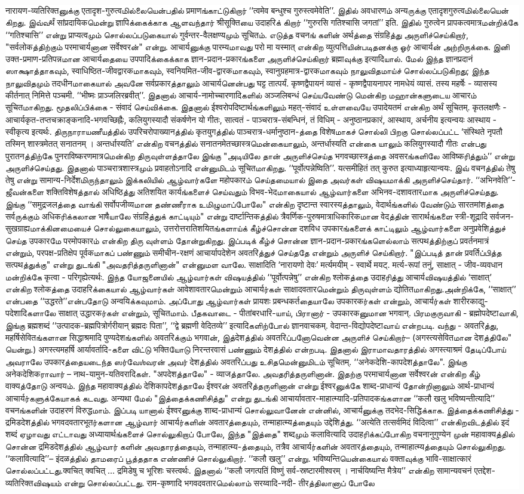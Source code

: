 नारायण-व्यतिरिक्तனுக்கு एतादृश-गुरुत्वமில்லையென்பதில் प्रमाणங்காட்டுகிறார் ‘‘त्वमेव बन्धुश्च गुरुस्त्वमेवेति’’. இதில் अवधारणம் अन्यருக்கு एतादृशगुरुत्वமில்லையென் கிறது. இவ்வर्थं सांप्रदायिकமென்று ज्ञापिக்கைக்காக ஆளவந்தார் श्रीसूक्तिயை उदाहरिக் கிறார் ‘‘गुरुरसि गतिश्चासि जगतां’’ इति. இதில் गुरुत्वेन प्रापकत्वमात्रமன்றிக்கே ‘‘गतिश्चासि’’ என்று प्राप्यत्वமும் சொல்லப்படுகையால் गुर्वन्तर-वैलक्षण्यமும் सूचितம். எடுத்த वचनங் களின் अर्थத்தை संग्रहिத்து அருளிச்செய்கிறார், "सर्वलोकத்திற்கும் परमाचार्यனான सर्वेश्वरன்" என்று. आचार्यனுக்கு पारम्यமாவது परो मा यस्मात् என்கிற व्युत्पत्तिயின்படிதனக்கு ஓர் आचार्यன் அற்றிருக்கை. இனி उक्त-प्रमाण-प्रतिपन्नமான आचार्यதையை उपपादिக்கைக்காக ज्ञान-प्रदान-प्रकारங்களை அருளிச்செய்கிறார் ब्रह्माவுக்கு इत्यादिயால். மேல் இந்த ज्ञानप्रदानं ஸாக்ஷாத்தாகவும், स्वाधिष्ठित-जीवद्वारकமாகவும், स्वनियमित-जीव-द्वारकமாகவும், स्वानुग्रहमात्र-द्वारकமாகவும் நாலுவிதமாய்ச் சொல்லப்படுகிறது; இந்த நாலுவிதமும் तदधीनமாகையால் அவனே सर्वप्रकारத்தாலும் आचार्यனென்பது घट्ट तात्पर्यं. कृष्णद्वैपायनं व्यासं - कृष्णद्वैपायनापर नामधेयं व्यासं. तस्य महर्षेः - व्यासस्य कीर्तनात् निमित्ते पञ्चमी. ‘‘भीष्मः प्राञ्जलिरब्रवीत्’’. இதனால் आचार्य-नामोच्चारणादिகளில் अञ्जलिबन्धं செய்யவேண்டு மென்கிற மஹான்களுடைய आचारம் सूचितமாகிறது. மூதலிப்பிக்கை - संवादं செய்விக்கை. இதனால் ईश्वरोपदिष्टार्थங்களிலும் महत्-संवादं உள்ளவையே उपादेयतमं என்கிற अर्थं सूचितम्. कृतलक्षणैः - आचार्यकृत-तप्तचक्राङ्कनादि-भगवच्छिह्नैः, कलियुगस्यादौ संकर्षणेन यो गीतः, सात्वतं - पाञ्चरात्र-संबन्धिनं, तं विधिम् - अनुष्ठानप्रकारं, आस्थाय, अर्चनीय इत्यन्वयः आस्थाय - स्वीकृत्य इत्यर्थः. திருநாராயணீயத்தில் उपरिचरोपाख्यानத்தில் कृतयुगத்தில் पाञ्चरात्र-धर्मानुष्ठान-த்தை विशेषமாகச் சொல்லி பிறகு சொல்லப்பட்ட ‘संस्थिते नृपतौ तस्मिन् शास्त्रमेतत् सनातनम् । अन्तर्धास्यति’ என்கிற वचनத்தில் सनातनमेतच्छास्त्रமென்கையாலும், अन्तर्धास्यति என்கை யாலும் कलियुगस्यादौ गीतः என்பது पुरातनத்திற்கே पुनराविष्करणमात्रமென்கிற திருவுள்ளத்தாலே இங்கு "அடியிலே தான் அருளிச்செய்த भगवच्छास्त्रத்தை अवसरங்களிலே आविष्कரித்தும்’’ என்று அருளிச்செய்தது. இதனால் पाञ्चरात्रशास्त्रமும் प्रवाहतोऽनादि என்னுமிடம் सूचितமாகிறது. ‘‘पूर्वोत्पन्नेष्विति’’. यत्समीहितं तत् कुरुत इत्याध्याहृत्यान्वयः. இவ் वचनத்தில் तेषु तेषु என்று सामान्य-निर्देशமிருந்தாலும் இக்கலியில் ஆழ்வார்களே महोपकारம் செய்தமையால் இதை அவர்கள் விஷயமாக்கி அருளிச்செய்தார். ‘‘अभिनवेति’’- ஜீவன்களை शक्तिविशेषத்தால் अधिष्ठिத்து अतिशयित कार्यங்களைச் செய்வதும் विभव-भेदமாகையால் ஆழ்வார்களை अभिनव-दशावतारமாக அருளிச்செய்தது. இங்கு ‘‘समुद्रजलத்தை வாங்கி सर्वोपजीव्यமான தண்ணீராக உமிழுமாப்போலே" என்கிற दृष्टान्त स्वारस्यத்தாலும், वेदार्थங்களில் வேண்டும் सारतमांशத்தை सर्वருக்கும் अधिकரிக்கலான भाषैயாலே संग्रहिத்துக் காட்டியும்" என்று दार्ष्टान्तिकத்தில் त्रैवर्णिक-पुरुषमात्राधिकारिकமான वेदத்தின் सारार्थங்களை स्त्री-शूद्रादि सर्वजन-सुखग्राह्यமாக்கினமையைச் சொல்லுகையாலும், उत्तरोत्तरातिशयितங்களாய்க் கீழ்ச்சொன்ன दशविध उपकारங்களைக் காட்டிலும் ஆழ்வார்களை अनुप्रवेशिத்துச் செய்த उपकारமே परमोपकारம் என்கிற திரு வுள்ளம் தோன்றுகிறது. இப்படிக் கீழ்ச் சொன்ன ज्ञान-प्रदान-प्रकारங்களெல்லாம் सत्पथத்திற்குப் प्रवर्तनमात्रं என்றும், परपक्ष-प्रतिक्षेप पूर्वकமாகப் பண்ணும் समीचीन-रक्षणं आचार्यापदेशेन अवतरिத்துச் செய்ததே என்றும் அருளிச் செய்கிறார். "இப்படித் தான் प्रवर्तिப்பித்த सत्पथத்துக்கு" என்று துடங்கி "அவதரித்தருளினான்" என்னுமள வாலே. साक्षादिति ‘नारायणो देवः’ मर्त्यमयीम् - स्वार्थे मयट्. मर्त्य-रूपां तनुं, साक्षात् - जीव-व्यवधान மன்றிக்கே कृत्वा - परिगृह्येत्यर्थः. இந்த யோஜனையில் ஆழ்வார்கள் விஷயத்தில் ‘‘पूर्वोत्पन्नेषु’’ என்கிற श्लोकத்தை उदाहரித்து आचार्यவிஷயத்தில் ‘साक्षात्’ என்கிற श्लोकத்தை उदाहरिக்கையால் ஆழ்வார்கள் आवेशावतारமென்றும் आचार्यர்கள் साक्षादवतारமென்றும் திருவுள்ளம் द्योतितமாகிறது.அன்றிக்கே, ‘‘साक्षात्’’ என்பதை ‘‘उद्धरते’’என்பதோடு अन्वयिக்கவுமாம். அப்போது ஆழ்வார்கள் प्रायशः प्रबन्धकर्तதையாலே उपकारकர்கள் என்றும், आचार्यர்கள் शारीरकाद्यु-पदेशादिகளாலே साक्षात् उद्धारकர்கள் என்றும், सूचितமாம். பீதகவாடை - पीतांबरधारि-யாய், பிரானார் - उपकारकனுமான भगवान्. பிரமகுருவாகி - ब्रह्मोपदेष्टाவாகி, இங்கு ब्रह्मशब्दं ‘‘उत्पादक-ब्रह्मपित्रोर्गरीयान् ब्रह्मदः पिता’’, ‘‘द्वे ब्रह्मणी वेदितव्ये’’ इत्यादिகளிற்போல் ज्ञानवाचकम्. वेदान्त-विद्योपदेष्टाவாய் என்றபடி. வந்து - अवतरिத்து, महर्षिसेवितங்களான सिद्धाश्रमादि पुण्यदेशங்களில் अवतरिக்கும் भगवाன், இத்देशத்தில் अवतरिப்பனோவென்ன அருளிச் செய்கிறார்– (अगस्त्यसेवितமான देशத்திலே" யென்று.) अगस्त्यमहर्षि आर्यावर्तादि-களை விட்டு भक्तिயோடு निरन्तरवासं பண்ணும் देशத்தில் என்றபடி. இதனால் இராமாவதாரத்தில் अगस्त्याश्रमं தேடிப்போய் அவராலே उपकारத்தையடைந்த ஸர்வேஶ்வரன் அவர் देशத்தில் अवतरिப்பது உசிதமென்னுமிடம் सूचितम्. ‘‘अनेकदेशि-कापदेशத்தாலே". இங்கு अनेकदेशिकராவார் – नाथ-यामुन-यतिवरादिகள். "अपदेशத்தாலே" - व्याजத்தாலே. அவதரித்தருளினான். இதற்கு परमाचार्यனான सर्वेश्वरன் என்கிற கீழ் वाक्यத்தோடு अन्वयம். இந்த महावाक्यத்தில் देशिकापदेशத்தாலே ईश्वरன் अवतरिத்தருளினான் என்று ईश्वरனுக்கே शाब्द-प्राधान्यं தோன்றினாலும் आर्थ-प्राधान्यं आचार्यர்களுக்கேயாகக் கடவது. अन्यथा மேல் "இத்தைக்கணிசித்து" என்று துடங்கி आचार्यावतार-माहात्म्यादि-प्रतिपादकங்களான ‘‘कलौ खलु भविष्यन्तीत्यादि’’ वचनங்களின் उदाहरणं विरुद्धமாம். இப்படி யானால் ईश्वरனுக்கு शाब्द-प्राधान्यं சொல்லுவானேன் என்னில், आचार्यனுக்கு तदभेद-सिद्धिக்காக. இத்தைக்கணிசித்து - द्रमिडदेशத்தில் भगवदवतारभूतர்களான ஆழ்வார் आचार्यர்களின் अवतारத்தையும், तन्माहात्म्यத்தையும் उद्देशिத்து. ‘‘अत्येति तत्सर्वमिदं विदित्वा’’ என்கிறவிடத்தில் इदं शब्दं ஏழாவது எட்டாவது अध्यायार्थங்களைச் சொல்லுகிறாப் போலே, இந்த "இத்தை" शब्दமும் कलावित्यादि उदाहரிக்கப்போகிற वचनानुगुण्येन முன் महावाक्यத்தில் சொன்ன द्रमिडदेशத்தில் ஆழ்வார் களின் அவதாரத்தையும், तन्माहात्म्य-த்தையும், तत्रैव आचार्यர்களின் अवतारத்தையும், तन्माहात्म्यத்தையும் சொல்லுகிறது. ‘‘कलावित्यादि’’– इंदळத்தில் தாமரைப் பூத்ததாக எண்ணிச் சொல்லுகிறார். ‘‘कलौ खलु’’ என்று. भविष्यन्तिயென்கையால் वक्ताவுக்கு भावि-साक्षात्कारं சொல்லப்பட்டது.क्वचित् क्वचित् ... द्रमिडेषु च भूरिशः चस्त्वर्थः. இதனால் ‘‘कलौ जगत्पतिं विष्णुं सर्व-स्रष्टारमीश्वरम् । नार्चयिष्यन्ति मैत्रेय’’ என்கிற सामान्यवचनं एतद्देश-व्यतिरिक्तவிஷயம் என்று சொல்லப்பட்டது. राम-कृष्णादि भगवदवतारமெல்லாம் सरय्वादि-नदी- तीरத்திலானாப் போலே